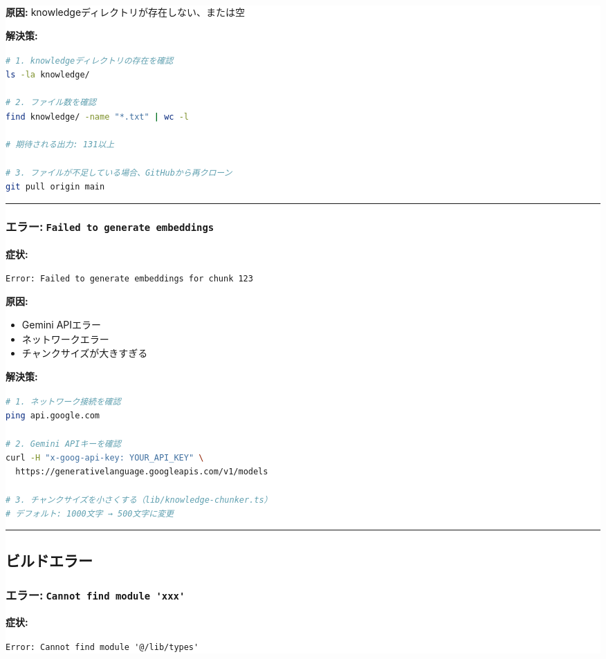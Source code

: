 **原因:**
knowledgeディレクトリが存在しない、または空

**解決策:**

```bash
# 1. knowledgeディレクトリの存在を確認
ls -la knowledge/

# 2. ファイル数を確認
find knowledge/ -name "*.txt" | wc -l

# 期待される出力: 131以上

# 3. ファイルが不足している場合、GitHubから再クローン
git pull origin main
```

---

### エラー: `Failed to generate embeddings`

**症状:**
```
Error: Failed to generate embeddings for chunk 123
```

**原因:**
- Gemini APIエラー
- ネットワークエラー
- チャンクサイズが大きすぎる

**解決策:**

```bash
# 1. ネットワーク接続を確認
ping api.google.com

# 2. Gemini APIキーを確認
curl -H "x-goog-api-key: YOUR_API_KEY" \
  https://generativelanguage.googleapis.com/v1/models

# 3. チャンクサイズを小さくする（lib/knowledge-chunker.ts）
# デフォルト: 1000文字 → 500文字に変更
```

---

## ビルドエラー

### エラー: `Cannot find module 'xxx'`

**症状:**
```
Error: Cannot find module '@/lib/types'
```
